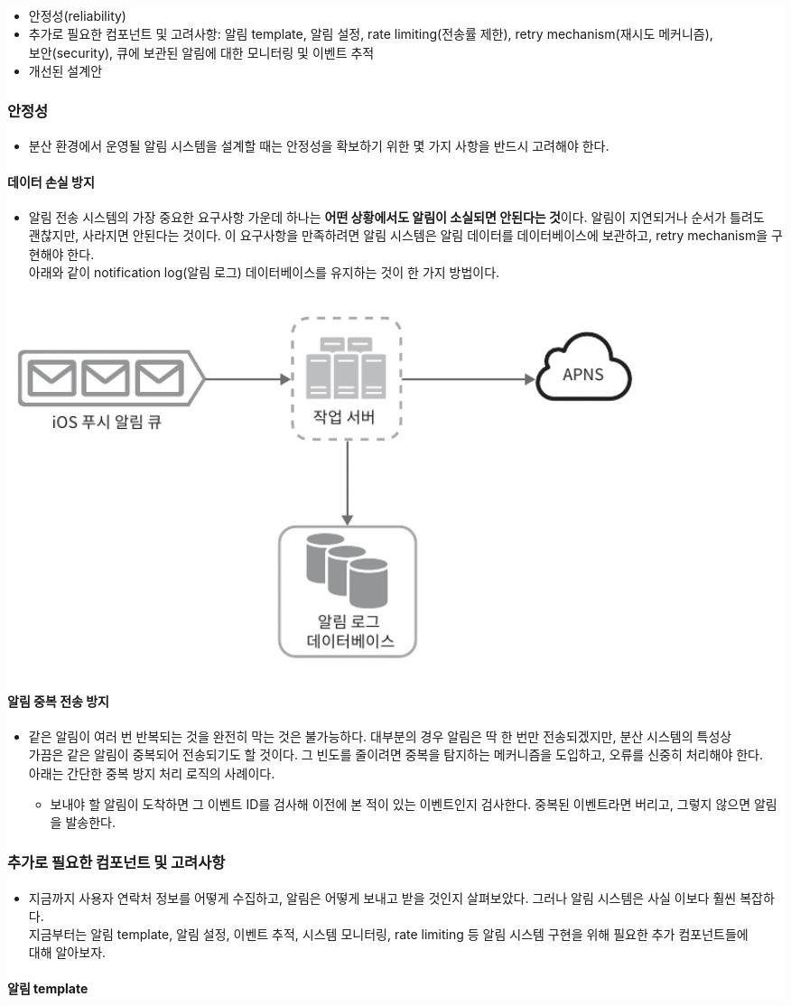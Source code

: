   - 안정성(reliability)
  - 추가로 필요한 컴포넌트 및 고려사항: 알림 template, 알림 설정, rate limiting(전송률 제한), retry mechanism(재시도 메커니즘),  
    보안(security), 큐에 보관된 알림에 대한 모니터링 및 이벤트 추적
  - 개선된 설계안

### 안정성

- 분산 환경에서 운영될 알림 시스템을 설계할 때는 안정성을 확보하기 위한 몇 가지 사항을 반드시 고려해야 한다.

#### 데이터 손실 방지

- 알림 전송 시스템의 가장 중요한 요구사항 가운데 하나는 **어떤 상황에서도 알림이 소실되면 안된다는 것**이다. 알림이 지연되거나 순서가 틀려도  
  괜찮지만, 사라지면 안된다는 것이다. 이 요구사항을 만족하려면 알림 시스템은 알림 데이터를 데이터베이스에 보관하고, retry mechanism을 구현해야 한다.  
  아래와 같이 notification log(알림 로그) 데이터베이스를 유지하는 것이 한 가지 방법이다.

![picture 23](/images/SDI_PNS_10.png)

#### 알림 중복 전송 방지

- 같은 알림이 여러 번 반복되는 것을 완전히 막는 것은 불가능하다. 대부분의 경우 알림은 딱 한 번만 전송되겠지만, 분산 시스템의 특성상  
  가끔은 같은 알림이 중복되어 전송되기도 할 것이다. 그 빈도를 줄이려면 중복을 탐지하는 메커니즘을 도입하고, 오류를 신중히 처리해야 한다.  
  아래는 간단한 중복 방지 처리 로직의 사례이다.

  - 보내야 할 알림이 도착하면 그 이벤트 ID를 검사해 이전에 본 적이 있는 이벤트인지 검사한다. 중복된 이벤트라면 버리고, 그렇지 않으면 알림을 발송한다.

### 추가로 필요한 컴포넌트 및 고려사항

- 지금까지 사용자 연락처 정보를 어떻게 수집하고, 알림은 어떻게 보내고 받을 것인지 살펴보았다. 그러나 알림 시스템은 사실 이보다 훨씬 복잡하다.  
  지금부터는 알림 template, 알림 설정, 이벤트 추적, 시스템 모니터링, rate limiting 등 알림 시스템 구현을 위해 필요한 추가 컴포넌트들에  
  대해 알아보자.

#### 알림 template
